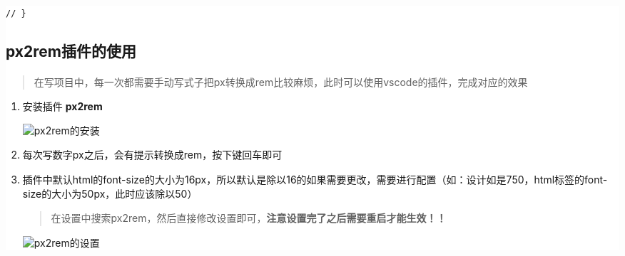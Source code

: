 ```less
// }
```

## px2rem插件的使用

> 在写项目中，每一次都需要手动写式子把px转换成rem比较麻烦，此时可以使用vscode的插件，完成对应的效果

1. 安装插件 **px2rem** 

   ![px2rem的安装](mdImg/px2rem的安装.gif)

2. 每次写数字px之后，会有提示转换成rem，按下键回车即可

3. 插件中默认html的font-size的大小为16px，所以默认是除以16的如果需要更改，需要进行配置（如：设计如是750，html标签的font-size的大小为50px，此时应该除以50）

   > 在设置中搜索px2rem，然后直接修改设置即可，**注意设置完了之后需要重启才能生效！！**

   ![px2rem的设置](mdImg/px2rem的设置.gif)

